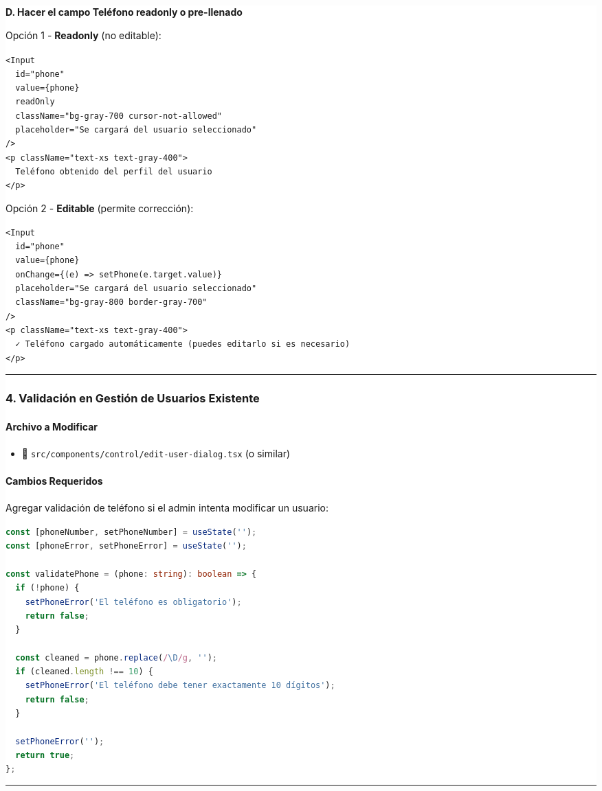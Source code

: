 ```javascript
```

**D. Hacer el campo Teléfono readonly o pre-llenado**

Opción 1 - **Readonly** (no editable):
```tsx
<Input
  id="phone"
  value={phone}
  readOnly
  className="bg-gray-700 cursor-not-allowed"
  placeholder="Se cargará del usuario seleccionado"
/>
<p className="text-xs text-gray-400">
  Teléfono obtenido del perfil del usuario
</p>
```

Opción 2 - **Editable** (permite corrección):
```tsx
<Input
  id="phone"
  value={phone}
  onChange={(e) => setPhone(e.target.value)}
  placeholder="Se cargará del usuario seleccionado"
  className="bg-gray-800 border-gray-700"
/>
<p className="text-xs text-gray-400">
  ✓ Teléfono cargado automáticamente (puedes editarlo si es necesario)
</p>
```

---

### **4. Validación en Gestión de Usuarios Existente**

#### **Archivo a Modificar**
- 📁 `src/components/control/edit-user-dialog.tsx` (o similar)

#### **Cambios Requeridos**

Agregar validación de teléfono si el admin intenta modificar un usuario:

```typescript
const [phoneNumber, setPhoneNumber] = useState('');
const [phoneError, setPhoneError] = useState('');

const validatePhone = (phone: string): boolean => {
  if (!phone) {
    setPhoneError('El teléfono es obligatorio');
    return false;
  }

  const cleaned = phone.replace(/\D/g, '');
  if (cleaned.length !== 10) {
    setPhoneError('El teléfono debe tener exactamente 10 dígitos');
    return false;
  }

  setPhoneError('');
  return true;
};
```

---